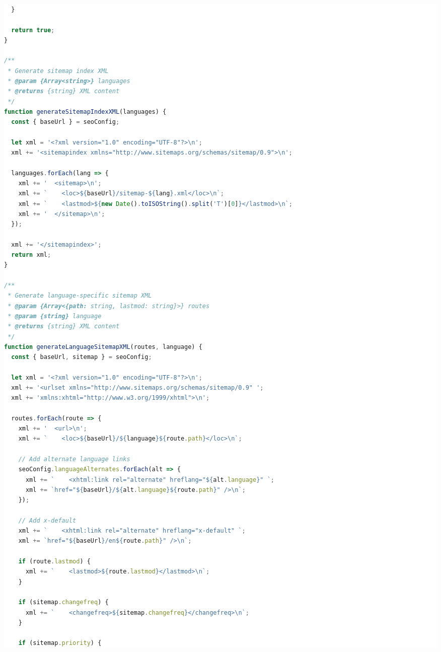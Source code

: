 ```javascript
  }

  return true;
}

/**
 * Generate sitemap index XML
 * @param {Array<string>} languages
 * @returns {string} XML content
 */
function generateSitemapIndexXML(languages) {
  const { baseUrl } = seoConfig;

  let xml = '<?xml version="1.0" encoding="UTF-8"?>\n';
  xml += '<sitemapindex xmlns="http://www.sitemaps.org/schemas/sitemap/0.9">\n';

  languages.forEach(lang => {
    xml += '  <sitemap>\n';
    xml += `    <loc>${baseUrl}/sitemap-${lang}.xml</loc>\n`;
    xml += `    <lastmod>${new Date().toISOString().split('T')[0]}</lastmod>\n`;
    xml += '  </sitemap>\n';
  });

  xml += '</sitemapindex>';
  return xml;
}

/**
 * Generate language-specific sitemap XML
 * @param {Array<{path: string, lastmod: string}>} routes
 * @param {string} language
 * @returns {string} XML content
 */
function generateLanguageSitemapXML(routes, language) {
  const { baseUrl, sitemap } = seoConfig;

  let xml = '<?xml version="1.0" encoding="UTF-8"?>\n';
  xml += '<urlset xmlns="http://www.sitemaps.org/schemas/sitemap/0.9" ';
  xml += 'xmlns:xhtml="http://www.w3.org/1999/xhtml">\n';

  routes.forEach(route => {
    xml += '  <url>\n';
    xml += `    <loc>${baseUrl}/${language}${route.path}</loc>\n`;

    // Add alternate language links
    seoConfig.languageAlternates.forEach(alt => {
      xml += `    <xhtml:link rel="alternate" hreflang="${alt.language}" `;
      xml += `href="${baseUrl}/${alt.language}${route.path}" />\n`;
    });

    // Add x-default
    xml += `    <xhtml:link rel="alternate" hreflang="x-default" `;
    xml += `href="${baseUrl}/en${route.path}" />\n`;

    if (route.lastmod) {
      xml += `    <lastmod>${route.lastmod}</lastmod>\n`;
    }

    if (sitemap.changefreq) {
      xml += `    <changefreq>${sitemap.changefreq}</changefreq>\n`;
    }

    if (sitemap.priority) {
```